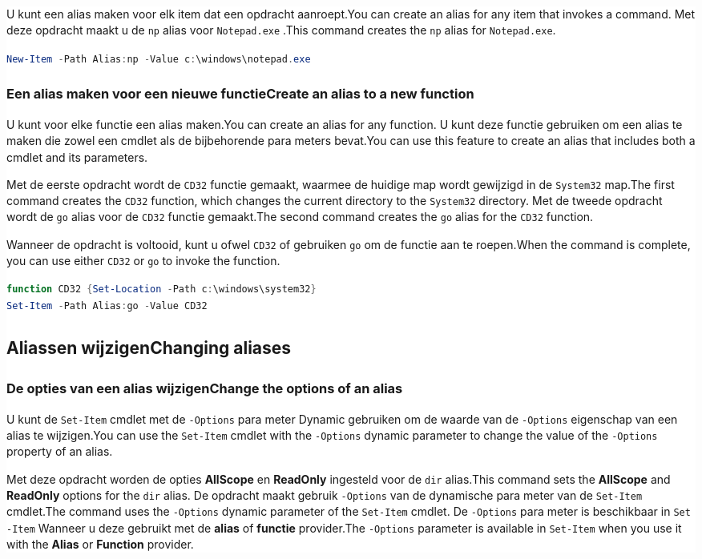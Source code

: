<span data-ttu-id="c7846-167">U kunt een alias maken voor elk item dat een opdracht aanroept.</span><span class="sxs-lookup"><span data-stu-id="c7846-167">You can create an alias for any item that invokes a command.</span></span>
<span data-ttu-id="c7846-168">Met deze opdracht maakt u de `np` alias voor `Notepad.exe` .</span><span class="sxs-lookup"><span data-stu-id="c7846-168">This command creates the `np` alias for `Notepad.exe`.</span></span>

```powershell
New-Item -Path Alias:np -Value c:\windows\notepad.exe
```

### <a name="create-an-alias-to-a-new-function"></a><span data-ttu-id="c7846-169">Een alias maken voor een nieuwe functie</span><span class="sxs-lookup"><span data-stu-id="c7846-169">Create an alias to a new function</span></span>

<span data-ttu-id="c7846-170">U kunt voor elke functie een alias maken.</span><span class="sxs-lookup"><span data-stu-id="c7846-170">You can create an alias for any function.</span></span> <span data-ttu-id="c7846-171">U kunt deze functie gebruiken om een alias te maken die zowel een cmdlet als de bijbehorende para meters bevat.</span><span class="sxs-lookup"><span data-stu-id="c7846-171">You can use this feature to create an alias that includes both a cmdlet and its parameters.</span></span>

<span data-ttu-id="c7846-172">Met de eerste opdracht wordt de `CD32` functie gemaakt, waarmee de huidige map wordt gewijzigd in de `System32` map.</span><span class="sxs-lookup"><span data-stu-id="c7846-172">The first command creates the `CD32` function, which changes the current directory to the `System32` directory.</span></span> <span data-ttu-id="c7846-173">Met de tweede opdracht wordt de `go` alias voor de `CD32` functie gemaakt.</span><span class="sxs-lookup"><span data-stu-id="c7846-173">The second command creates the `go` alias for the `CD32` function.</span></span>

<span data-ttu-id="c7846-174">Wanneer de opdracht is voltooid, kunt u ofwel `CD32` of gebruiken `go` om de functie aan te roepen.</span><span class="sxs-lookup"><span data-stu-id="c7846-174">When the command is complete, you can use either `CD32` or `go` to invoke the function.</span></span>

```powershell
function CD32 {Set-Location -Path c:\windows\system32}
Set-Item -Path Alias:go -Value CD32
```

## <a name="changing-aliases"></a><span data-ttu-id="c7846-175">Aliassen wijzigen</span><span class="sxs-lookup"><span data-stu-id="c7846-175">Changing aliases</span></span>

### <a name="change-the-options-of-an-alias"></a><span data-ttu-id="c7846-176">De opties van een alias wijzigen</span><span class="sxs-lookup"><span data-stu-id="c7846-176">Change the options of an alias</span></span>

<span data-ttu-id="c7846-177">U kunt de `Set-Item` cmdlet met de `-Options` para meter Dynamic gebruiken om de waarde van de `-Options` eigenschap van een alias te wijzigen.</span><span class="sxs-lookup"><span data-stu-id="c7846-177">You can use the `Set-Item` cmdlet with the `-Options` dynamic parameter to change the value of the `-Options` property of an alias.</span></span>

<span data-ttu-id="c7846-178">Met deze opdracht worden de opties **AllScope** en **ReadOnly** ingesteld voor de `dir` alias.</span><span class="sxs-lookup"><span data-stu-id="c7846-178">This command sets the **AllScope** and **ReadOnly** options for the `dir` alias.</span></span> <span data-ttu-id="c7846-179">De opdracht maakt gebruik `-Options` van de dynamische para meter van de `Set-Item` cmdlet.</span><span class="sxs-lookup"><span data-stu-id="c7846-179">The command uses the `-Options` dynamic parameter of the `Set-Item` cmdlet.</span></span> <span data-ttu-id="c7846-180">De `-Options` para meter is beschikbaar in `Set-Item` Wanneer u deze gebruikt met de **alias** of **functie** provider.</span><span class="sxs-lookup"><span data-stu-id="c7846-180">The `-Options` parameter is available in `Set-Item` when you use it with the **Alias** or **Function** provider.</span></span>
